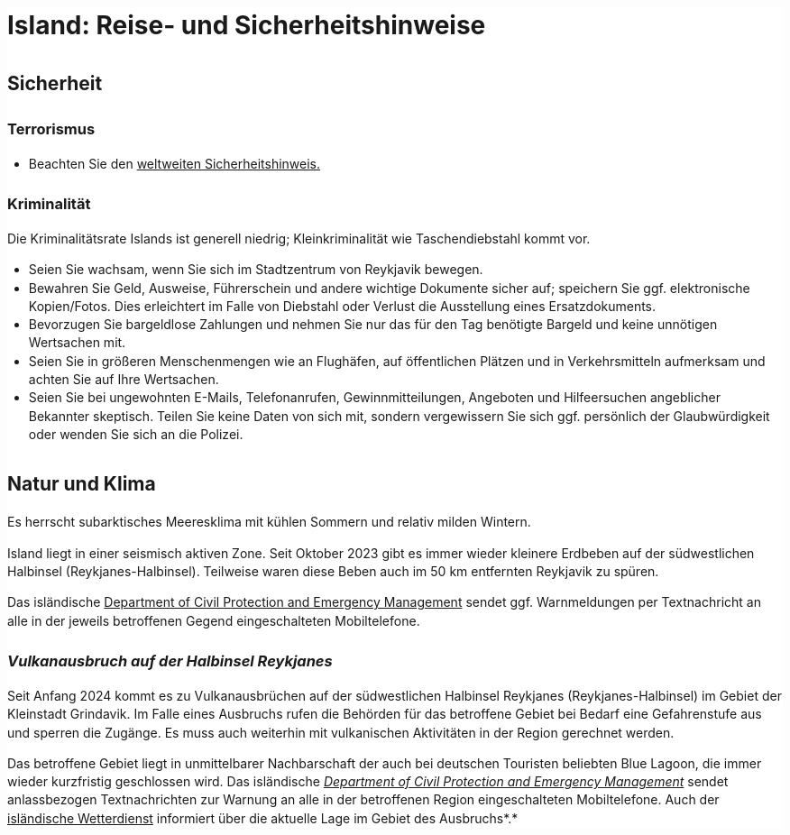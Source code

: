 # Island: Reise- und Sicherheitshinweise

## Sicherheit

### Terrorismus

* Beachten Sie den [weltweiten Sicherheitshinweis.](https://www.auswaertiges-amt.de/de/ReiseUndSicherheit/weltweiter-sicherheitshinweis/1796970 "Weltweiter Sicherheitshinweis")

### Kriminalität

Die Kriminalitätsrate Islands ist generell niedrig; Kleinkriminalität wie Taschendiebstahl kommt vor. 

* Seien Sie wachsam, wenn Sie sich im Stadtzentrum von Reykjavik bewegen.
* Bewahren Sie Geld, Ausweise, Führerschein und andere wichtige Dokumente sicher auf; speichern Sie ggf. elektronische Kopien/Fotos. Dies erleichtert im Falle von Diebstahl oder Verlust die Ausstellung eines Ersatzdokuments.
* Bevorzugen Sie bargeldlose Zahlungen und nehmen Sie nur das für den Tag benötigte Bargeld und keine unnötigen Wertsachen mit.
* Seien Sie in größeren Menschenmengen wie an Flughäfen, auf öffentlichen Plätzen und in Verkehrsmitteln aufmerksam und achten Sie auf Ihre Wertsachen.
* Seien Sie bei ungewohnten E-Mails, Telefonanrufen, Gewinnmitteilungen, Angeboten und Hilfeersuchen angeblicher Bekannter skeptisch. Teilen Sie keine Daten von sich mit, sondern vergewissern Sie sich ggf. persönlich der Glaubwürdigkeit oder wenden Sie sich an die Polizei.

## Natur und Klima

Es herrscht subarktisches Meeresklima mit kühlen Sommern und relativ milden Wintern.

Island liegt in einer seismisch aktiven Zone. Seit Oktober 2023 gibt es immer wieder kleinere Erdbeben auf der südwestlichen Halbinsel (Reykjanes-Halbinsel). Teilweise waren diese Beben auch im 50 km entfernten Reykjavik zu spüren.

Das isländische [Department of Civil Protection and Emergency Management](https://www.almannavarnir.is/english/) sendet ggf. Warnmeldungen per Textnachricht an alle in der jeweils betroffenen Gegend eingeschalteten Mobiltelefone.

### *Vulkanausbruch auf der Halbinsel Reykjanes*

Seit Anfang 2024 kommt es zu Vulkanausbrüchen auf der südwestlichen Halbinsel Reykjanes (Reykjanes-Halbinsel) im Gebiet der Kleinstadt Grindavik. Im Falle eines Ausbruchs rufen die Behörden für das betroffene Gebiet bei Bedarf eine Gefahrenstufe aus und sperren die Zugänge. Es muss auch weiterhin mit vulkanischen Aktivitäten in der Region gerechnet werden.

Das betroffene Gebiet liegt in unmittelbarer Nachbarschaft der auch bei deutschen Touristen beliebten Blue Lagoon, die immer wieder kurzfristig geschlossen wird. Das isländische [*Department of Civil Protection and Emergency Management*](https://www.almannavarnir.is/frettir/ovissustig-almannavarna-vegna-jardhraeringa-a-reykjanesskaga/) sendet anlassbezogen Textnachrichten zur Warnung an alle in der betroffenen Region eingeschalteten Mobiltelefone. Auch der [isländische Wetterdienst](https://en.vedur.is/about-imo/news/a-seismic-swarm-started-north-of-grindavik-last-night) informiert über die aktuelle Lage im Gebiet des Ausbruchs*.* 

